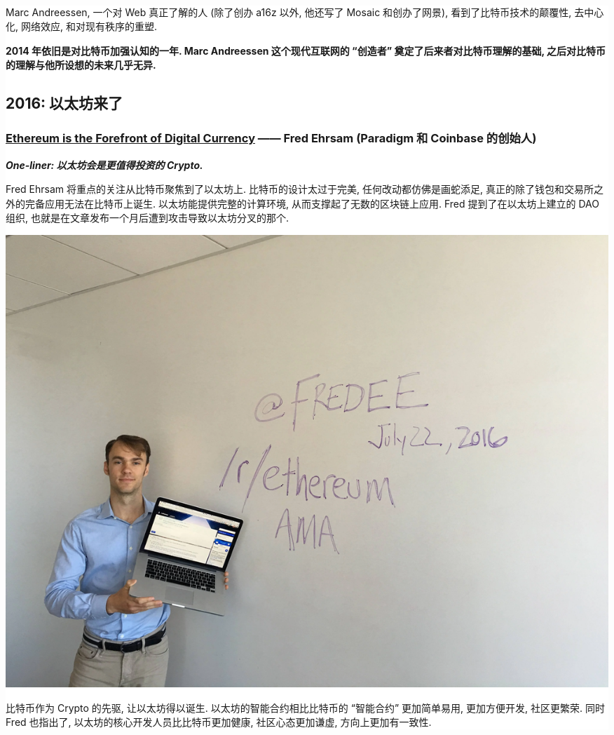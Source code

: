 Marc Andreessen, 一个对 Web 真正了解的人 (除了创办 a16z 以外, 他还写了 Mosaic 和创办了网景), 看到了比特币技术的颠覆性, 去中心化, 网络效应, 和对现有秩序的重塑.

**2014 年依旧是对比特币加强认知的一年. Marc Andreessen 这个现代互联网的 “创造者” 奠定了后来者对比特币理解的基础, 之后对比特币的理解与他所设想的未来几乎无异.**

## 2016: 以太坊来了

### [Ethereum is the Forefront of Digital Currency](https://fehrsam.xyz/blog/ethereum-is-the-forefront-of-digital-currency) —— Fred Ehrsam (Paradigm 和 Coinbase 的创始人)

***One-liner: 以太坊会是更值得投资的 Crypto.***

Fred Ehrsam 将重点的关注从比特币聚焦到了以太坊上. 比特币的设计太过于完美, 任何改动都仿佛是画蛇添足, 真正的除了钱包和交易所之外的完备应用无法在比特币上诞生. 以太坊能提供完整的计算环境, 从而支撑起了无数的区块链上应用. Fred 提到了在以太坊上建立的 DAO 组织, 也就是在文章发布一个月后遭到攻击导致以太坊分叉的那个.

![](/img/chronicle/fred.webp)

比特币作为 Crypto 的先驱, 让以太坊得以诞生. 以太坊的智能合约相比比特币的 “智能合约” 更加简单易用, 更加方便开发, 社区更繁荣. 同时 Fred 也指出了, 以太坊的核心开发人员比比特币更加健康, 社区心态更加谦虚, 方向上更加有一致性.

